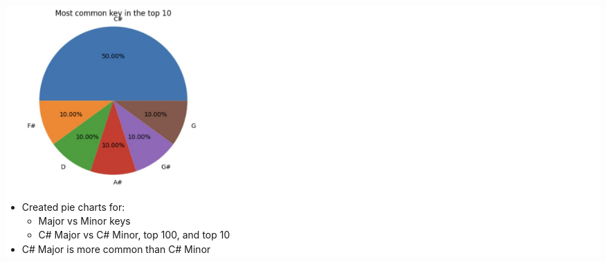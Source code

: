 <img src="images/top10_keys.jpg" width="300">

- Created pie charts for:
  - Major vs Minor keys
  - C# Major vs C# Minor, top 100, and top 10
- C# Major is more common than C# Minor